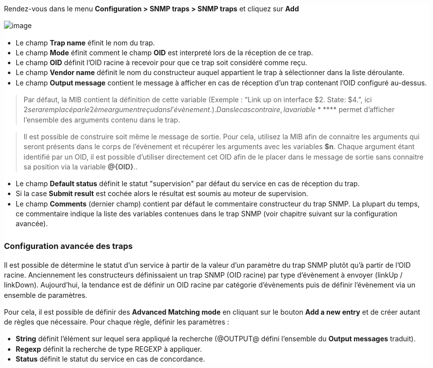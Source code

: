 Rendez-vous dans le menu **Configuration \> SNMP traps \> SNMP traps** et cliquez sur **Add**

![image](assets/configuration/06addsnmptrap.png)

* Le champ **Trap name** éfinit le nom du trap.
* Le champ **Mode** éfinit comment le champ **OID** est interpreté lors de la réception de ce trap.
* Le champ **OID** définit l’OID racine à recevoir pour que ce trap soit considéré comme reçu.
* Le champ **Vendor name** définit le nom du constructeur auquel appartient le trap à sélectionner dans la liste
  déroulante.
* Le champ **Output message** contient le message à afficher en cas de réception d’un trap contenant l’OID configuré
  au-dessus.

> Par défaut, la MIB contient la définition de cette variable (Exemple : “Link up on interface $2. State: $4.”, ici $2
> sera remplacé par le 2ème argument reçu dans l’évènement.). Dans le cas contraire, la variable **$\*** permet
> d’afficher l’ensemble des arguments contenu dans le trap.

> Il est possible de construire soit même le message de sortie. Pour cela, utilisez la MIB afin de connaitre les
> arguments qui seront présents dans le corps de l’évènement et récupérer les arguments avec les variables **$n**.
> Chaque argument étant identifié par un OID, il est possible d’utiliser directement cet OID afin de le placer dans le
> message de sortie sans connaitre sa position via la variable **@{OID}**..

* Le champ **Default status** définit le statut "supervision" par défaut du service en cas de réception du trap.
* Si la case **Submit result** est cochée alors le résultat est soumis au moteur de supervision.
* Le champ **Comments** (dernier champ) contient par défaut le commentaire constructeur du trap SNMP. La plupart du
  temps, ce commentaire indique la liste des variables contenues dans le trap SNMP (voir chapitre suivant sur la
  configuration avancée).

### Configuration avancée des traps

Il est possible de détermine le statut d’un service à partir de la valeur d’un paramètre du trap SNMP plutôt qu’à
partir de l’OID racine. Anciennement les constructeurs définissaient un trap SNMP (OID racine) par type d’évènement à
envoyer (linkUp / linkDown). Aujourd’hui, la tendance est de définir un OID racine par catégorie d’évènements puis de
définir l’évènement via un ensemble de paramètres.

Pour cela, il est possible de définir des **Advanced Matching mode** en cliquant sur le bouton **Add a new entry** et
de créer autant de règles que nécessaire. Pour chaque règle, définir les paramètres :

* **String** définit l’élément sur lequel sera appliqué la recherche (@OUTPUT@ défini l’ensemble du **Output messages**
  traduit).
* **Regexp** définit la recherche de type REGEXP à appliquer.
* **Status** définit le statut du service en cas de concordance.
